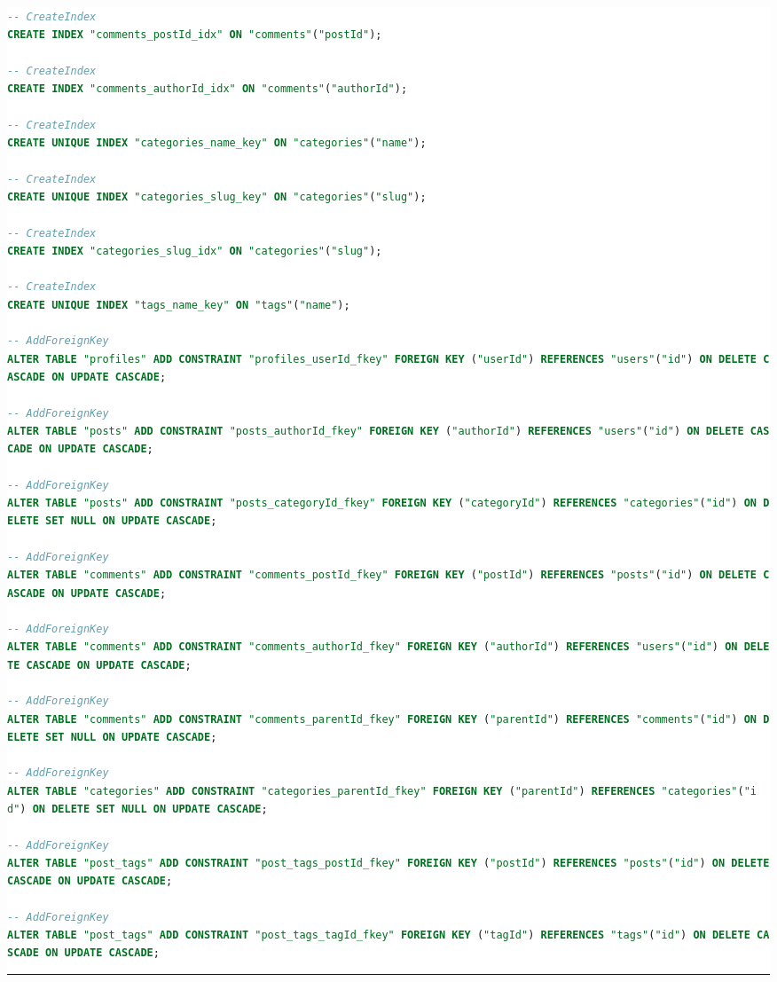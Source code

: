```sql
-- CreateIndex
CREATE INDEX "comments_postId_idx" ON "comments"("postId");

-- CreateIndex
CREATE INDEX "comments_authorId_idx" ON "comments"("authorId");

-- CreateIndex
CREATE UNIQUE INDEX "categories_name_key" ON "categories"("name");

-- CreateIndex
CREATE UNIQUE INDEX "categories_slug_key" ON "categories"("slug");

-- CreateIndex
CREATE INDEX "categories_slug_idx" ON "categories"("slug");

-- CreateIndex
CREATE UNIQUE INDEX "tags_name_key" ON "tags"("name");

-- AddForeignKey
ALTER TABLE "profiles" ADD CONSTRAINT "profiles_userId_fkey" FOREIGN KEY ("userId") REFERENCES "users"("id") ON DELETE CASCADE ON UPDATE CASCADE;

-- AddForeignKey
ALTER TABLE "posts" ADD CONSTRAINT "posts_authorId_fkey" FOREIGN KEY ("authorId") REFERENCES "users"("id") ON DELETE CASCADE ON UPDATE CASCADE;

-- AddForeignKey
ALTER TABLE "posts" ADD CONSTRAINT "posts_categoryId_fkey" FOREIGN KEY ("categoryId") REFERENCES "categories"("id") ON DELETE SET NULL ON UPDATE CASCADE;

-- AddForeignKey
ALTER TABLE "comments" ADD CONSTRAINT "comments_postId_fkey" FOREIGN KEY ("postId") REFERENCES "posts"("id") ON DELETE CASCADE ON UPDATE CASCADE;

-- AddForeignKey
ALTER TABLE "comments" ADD CONSTRAINT "comments_authorId_fkey" FOREIGN KEY ("authorId") REFERENCES "users"("id") ON DELETE CASCADE ON UPDATE CASCADE;

-- AddForeignKey
ALTER TABLE "comments" ADD CONSTRAINT "comments_parentId_fkey" FOREIGN KEY ("parentId") REFERENCES "comments"("id") ON DELETE SET NULL ON UPDATE CASCADE;

-- AddForeignKey
ALTER TABLE "categories" ADD CONSTRAINT "categories_parentId_fkey" FOREIGN KEY ("parentId") REFERENCES "categories"("id") ON DELETE SET NULL ON UPDATE CASCADE;

-- AddForeignKey
ALTER TABLE "post_tags" ADD CONSTRAINT "post_tags_postId_fkey" FOREIGN KEY ("postId") REFERENCES "posts"("id") ON DELETE CASCADE ON UPDATE CASCADE;

-- AddForeignKey
ALTER TABLE "post_tags" ADD CONSTRAINT "post_tags_tagId_fkey" FOREIGN KEY ("tagId") REFERENCES "tags"("id") ON DELETE CASCADE ON UPDATE CASCADE;
```

---